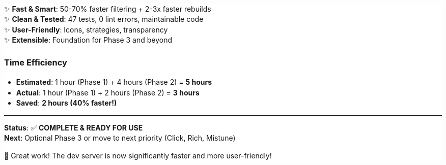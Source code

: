 ✨ **Fast & Smart**: 50-70% faster filtering + 2-3x faster rebuilds  
✨ **Clean & Tested**: 47 tests, 0 lint errors, maintainable code  
✨ **User-Friendly**: Icons, strategies, transparency  
✨ **Extensible**: Foundation for Phase 3 and beyond  

### Time Efficiency

- **Estimated**: 1 hour (Phase 1) + 4 hours (Phase 2) = **5 hours**
- **Actual**: 1 hour (Phase 1) + 2 hours (Phase 2) = **3 hours**
- **Saved**: **2 hours (40% faster!)**

---

**Status**: ✅ **COMPLETE & READY FOR USE**  
**Next**: Optional Phase 3 or move to next priority (Click, Rich, Mistune)

🎊 Great work! The dev server is now significantly faster and more user-friendly!

